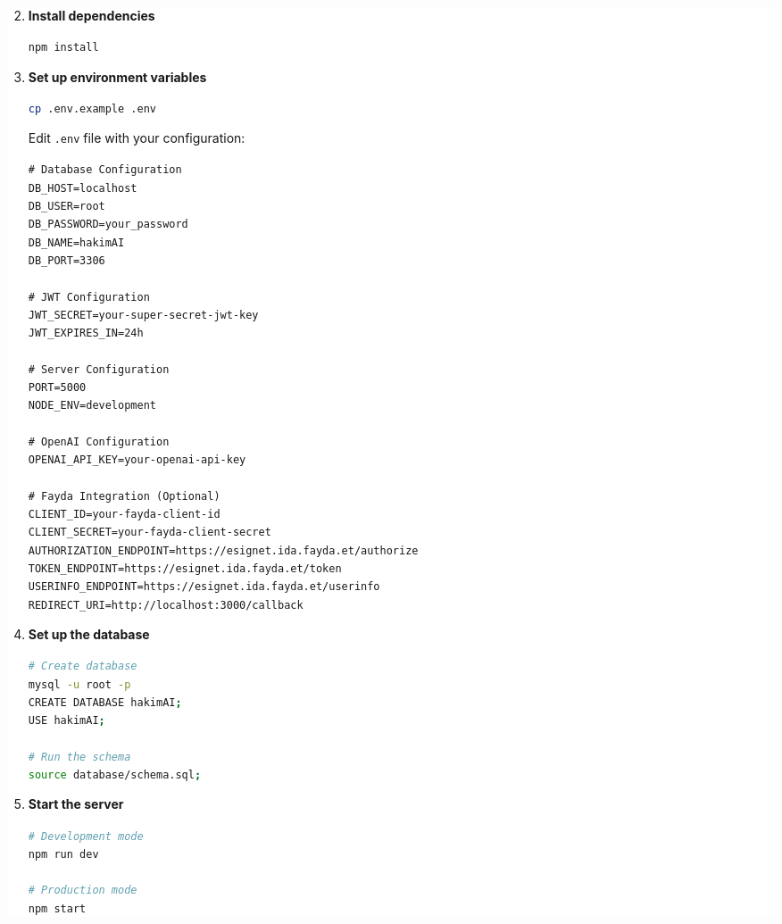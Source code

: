 2. **Install dependencies**
   ```bash
   npm install
   ```

3. **Set up environment variables**
   ```bash
   cp .env.example .env
   ```
   
   Edit `.env` file with your configuration:
   ```env
   # Database Configuration
   DB_HOST=localhost
   DB_USER=root
   DB_PASSWORD=your_password
   DB_NAME=hakimAI
   DB_PORT=3306

   # JWT Configuration
   JWT_SECRET=your-super-secret-jwt-key
   JWT_EXPIRES_IN=24h

   # Server Configuration
   PORT=5000
   NODE_ENV=development

   # OpenAI Configuration
   OPENAI_API_KEY=your-openai-api-key

   # Fayda Integration (Optional)
   CLIENT_ID=your-fayda-client-id
   CLIENT_SECRET=your-fayda-client-secret
   AUTHORIZATION_ENDPOINT=https://esignet.ida.fayda.et/authorize
   TOKEN_ENDPOINT=https://esignet.ida.fayda.et/token
   USERINFO_ENDPOINT=https://esignet.ida.fayda.et/userinfo
   REDIRECT_URI=http://localhost:3000/callback
   ```

4. **Set up the database**
   ```bash
   # Create database
   mysql -u root -p
   CREATE DATABASE hakimAI;
   USE hakimAI;
   
   # Run the schema
   source database/schema.sql;
   ```

5. **Start the server**
   ```bash
   # Development mode
   npm run dev
   
   # Production mode
   npm start
   ```
